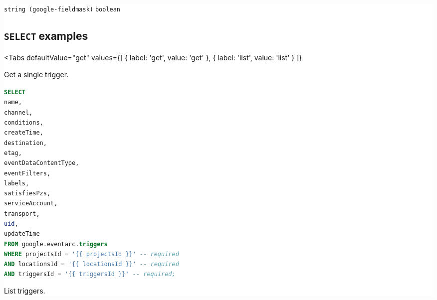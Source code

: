 </tr>
<tr id="parameter-updateMask">
    <td><CopyableCode code="updateMask" /></td>
    <td><code>string (google-fieldmask)</code></td>
    <td></td>
</tr>
<tr id="parameter-validateOnly">
    <td><CopyableCode code="validateOnly" /></td>
    <td><code>boolean</code></td>
    <td></td>
</tr>
</tbody>
</table>

## `SELECT` examples

<Tabs
    defaultValue="get"
    values={[
        { label: 'get', value: 'get' },
        { label: 'list', value: 'list' }
    ]}
>
<TabItem value="get">

Get a single trigger.

```sql
SELECT
name,
channel,
conditions,
createTime,
destination,
etag,
eventDataContentType,
eventFilters,
labels,
satisfiesPzs,
serviceAccount,
transport,
uid,
updateTime
FROM google.eventarc.triggers
WHERE projectsId = '{{ projectsId }}' -- required
AND locationsId = '{{ locationsId }}' -- required
AND triggersId = '{{ triggersId }}' -- required;
```
</TabItem>
<TabItem value="list">

List triggers.
